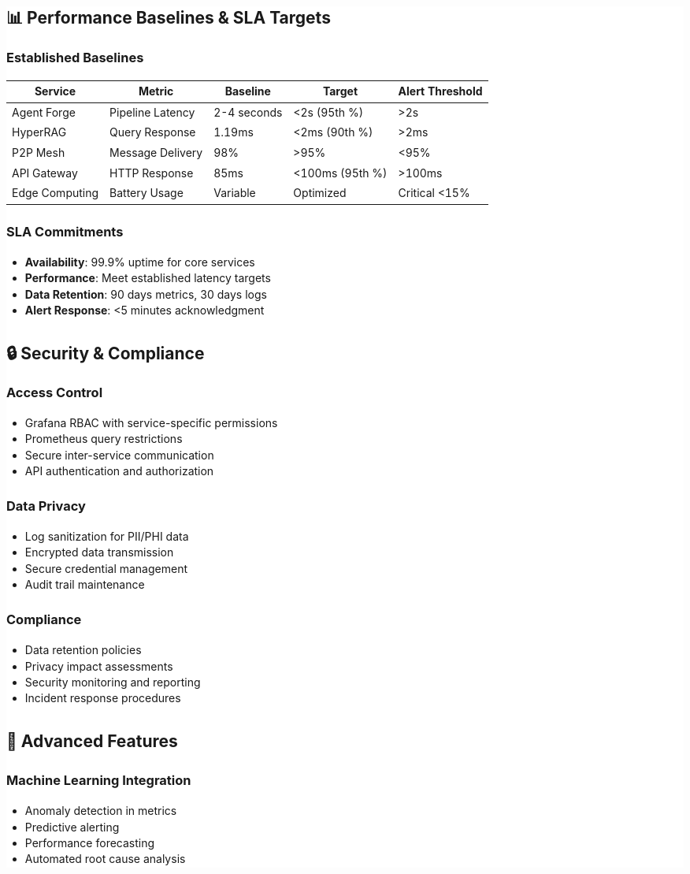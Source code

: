## 📊 Performance Baselines & SLA Targets

### Established Baselines

| Service | Metric | Baseline | Target | Alert Threshold |
|---------|--------|----------|---------|-----------------|
| Agent Forge | Pipeline Latency | 2-4 seconds | <2s (95th %) | >2s |
| HyperRAG | Query Response | 1.19ms | <2ms (90th %) | >2ms |
| P2P Mesh | Message Delivery | 98% | >95% | <95% |
| API Gateway | HTTP Response | 85ms | <100ms (95th %) | >100ms |
| Edge Computing | Battery Usage | Variable | Optimized | Critical <15% |

### SLA Commitments
- **Availability**: 99.9% uptime for core services
- **Performance**: Meet established latency targets
- **Data Retention**: 90 days metrics, 30 days logs
- **Alert Response**: <5 minutes acknowledgment

## 🔒 Security & Compliance

### Access Control
- Grafana RBAC with service-specific permissions
- Prometheus query restrictions
- Secure inter-service communication
- API authentication and authorization

### Data Privacy
- Log sanitization for PII/PHI data
- Encrypted data transmission
- Secure credential management
- Audit trail maintenance

### Compliance
- Data retention policies
- Privacy impact assessments
- Security monitoring and reporting
- Incident response procedures

## 🚀 Advanced Features

### Machine Learning Integration
- Anomaly detection in metrics
- Predictive alerting
- Performance forecasting
- Automated root cause analysis
